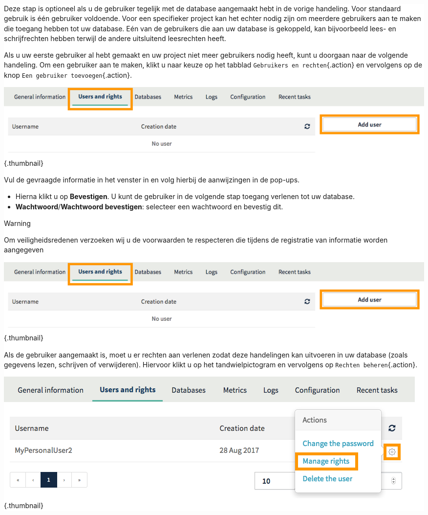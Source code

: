 Deze stap is optioneel als u de gebruiker tegelijk met de database aangemaakt hebt in de vorige handeling. Voor standaard gebruik is één gebruiker voldoende. Voor een specifieker project kan het echter nodig zijn om meerdere gebruikers aan te maken die toegang hebben tot uw database. Eén van de gebruikers die aan uw database is gekoppeld, kan bijvoorbeeld lees- en schrijfrechten hebben terwijl de andere uitsluitend leesrechten heeft.

Als u uw eerste gebruiker al hebt gemaakt en uw project niet meer gebruikers nodig heeft, kunt u doorgaan naar de volgende handeling. Om een gebruiker aan te maken, klikt u naar keuze op het tabblad `Gebruikers en rechten`{.action} en vervolgens op de knop `Een gebruiker toevoegen`{.action}.

![Voeg een gebruiker toe](images/privatesql04-Adding-a-user.png){.thumbnail}

Vul de gevraagde informatie in het venster in en volg hierbij de aanwijzingen in de pop-ups.

- Hierna klikt u op **Bevestigen**. U kunt de gebruiker in de volgende stap toegang verlenen tot uw database.
- **Wachtwoord**/**Wachtwoord bevestigen**: selecteer een wachtwoord en bevestig dit.

> [!warning]
>
> Om veiligheidsredenen verzoeken wij u de voorwaarden te respecteren die tijdens de registratie van informatie worden aangegeven
>

![Voeg een gebruiker toe](images/privatesql04-Adding-a-user.png){.thumbnail}

Als de gebruiker aangemaakt is, moet u er rechten aan verlenen zodat deze handelingen kan uitvoeren in uw database (zoals gegevens lezen, schrijven of verwijderen). Hiervoor klikt u op het tandwielpictogram en vervolgens op `Rechten beheren`{.action}.

![Voeg rechten toe](images/privatesql06-Adding-a-right.png){.thumbnail}
